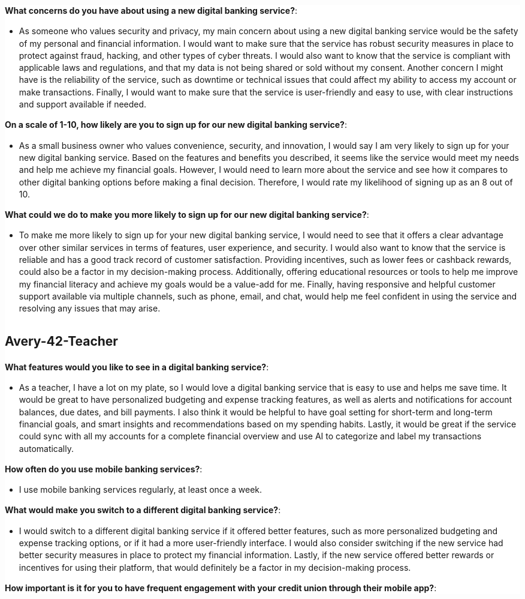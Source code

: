 **What concerns do you have about using a new digital banking service?**: 

- As someone who values security and privacy, my main concern about using a new digital banking service would be the safety of my personal and financial information. I would want to make sure that the service has robust security measures in place to protect against fraud, hacking, and other types of cyber threats. I would also want to know that the service is compliant with applicable laws and regulations, and that my data is not being shared or sold without my consent. Another concern I might have is the reliability of the service, such as downtime or technical issues that could affect my ability to access my account or make transactions. Finally, I would want to make sure that the service is user-friendly and easy to use, with clear instructions and support available if needed.

**On a scale of 1-10, how likely are you to sign up for our new digital banking service?**: 

- As a small business owner who values convenience, security, and innovation, I would say I am very likely to sign up for your new digital banking service. Based on the features and benefits you described, it seems like the service would meet my needs and help me achieve my financial goals. However, I would need to learn more about the service and see how it compares to other digital banking options before making a final decision. Therefore, I would rate my likelihood of signing up as an 8 out of 10.

**What could we do to make you more likely to sign up for our new digital banking service?**: 

- To make me more likely to sign up for your new digital banking service, I would need to see that it offers a clear advantage over other similar services in terms of features, user experience, and security. I would also want to know that the service is reliable and has a good track record of customer satisfaction. Providing incentives, such as lower fees or cashback rewards, could also be a factor in my decision-making process. Additionally, offering educational resources or tools to help me improve my financial literacy and achieve my goals would be a value-add for me. Finally, having responsive and helpful customer support available via multiple channels, such as phone, email, and chat, would help me feel confident in using the service and resolving any issues that may arise.

## Avery-42-Teacher

**What features would you like to see in a digital banking service?**: 

- As a teacher, I have a lot on my plate, so I would love a digital banking service that is easy to use and helps me save time. It would be great to have personalized budgeting and expense tracking features, as well as alerts and notifications for account balances, due dates, and bill payments. I also think it would be helpful to have goal setting for short-term and long-term financial goals, and smart insights and recommendations based on my spending habits. Lastly, it would be great if the service could sync with all my accounts for a complete financial overview and use AI to categorize and label my transactions automatically.

**How often do you use mobile banking services?**: 

- I use mobile banking services regularly, at least once a week.

**What would make you switch to a different digital banking service?**: 

- I would switch to a different digital banking service if it offered better features, such as more personalized budgeting and expense tracking options, or if it had a more user-friendly interface. I would also consider switching if the new service had better security measures in place to protect my financial information. Lastly, if the new service offered better rewards or incentives for using their platform, that would definitely be a factor in my decision-making process.

**How important is it for you to have frequent engagement with your credit union through their mobile app?**: 
